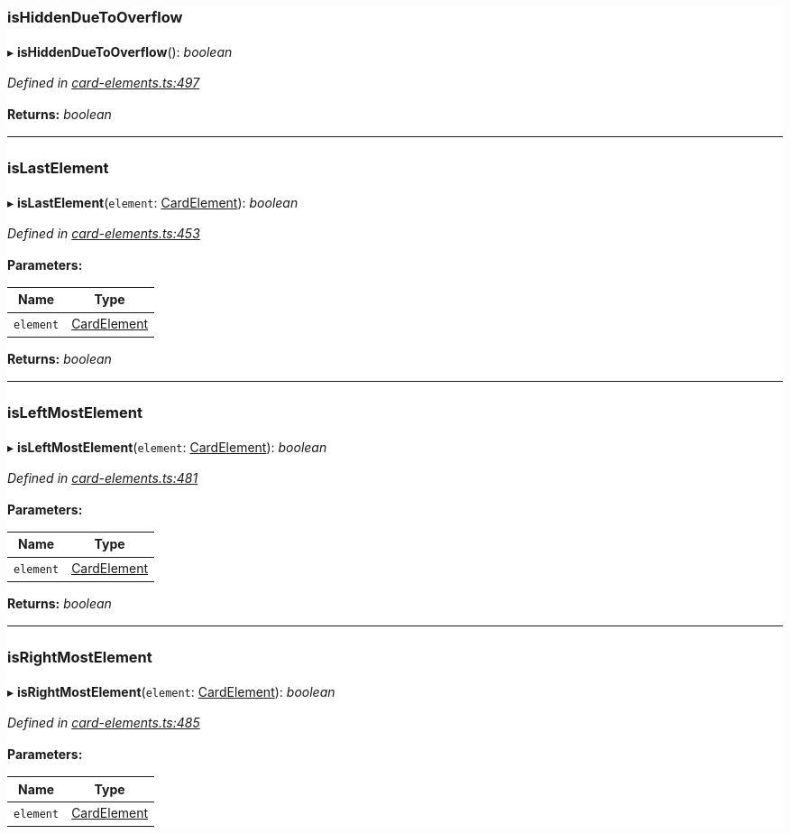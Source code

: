 ###  isHiddenDueToOverflow

▸ **isHiddenDueToOverflow**(): *boolean*

*Defined in [card-elements.ts:497](https://github.com/microsoft/AdaptiveCards/blob/8588bd5ad/source/nodejs/adaptivecards/src/card-elements.ts#L497)*

**Returns:** *boolean*

___

###  isLastElement

▸ **isLastElement**(`element`: [CardElement](cardelement.md)): *boolean*

*Defined in [card-elements.ts:453](https://github.com/microsoft/AdaptiveCards/blob/8588bd5ad/source/nodejs/adaptivecards/src/card-elements.ts#L453)*

**Parameters:**

Name | Type |
------ | ------ |
`element` | [CardElement](cardelement.md) |

**Returns:** *boolean*

___

###  isLeftMostElement

▸ **isLeftMostElement**(`element`: [CardElement](cardelement.md)): *boolean*

*Defined in [card-elements.ts:481](https://github.com/microsoft/AdaptiveCards/blob/8588bd5ad/source/nodejs/adaptivecards/src/card-elements.ts#L481)*

**Parameters:**

Name | Type |
------ | ------ |
`element` | [CardElement](cardelement.md) |

**Returns:** *boolean*

___

###  isRightMostElement

▸ **isRightMostElement**(`element`: [CardElement](cardelement.md)): *boolean*

*Defined in [card-elements.ts:485](https://github.com/microsoft/AdaptiveCards/blob/8588bd5ad/source/nodejs/adaptivecards/src/card-elements.ts#L485)*

**Parameters:**

Name | Type |
------ | ------ |
`element` | [CardElement](cardelement.md) |
